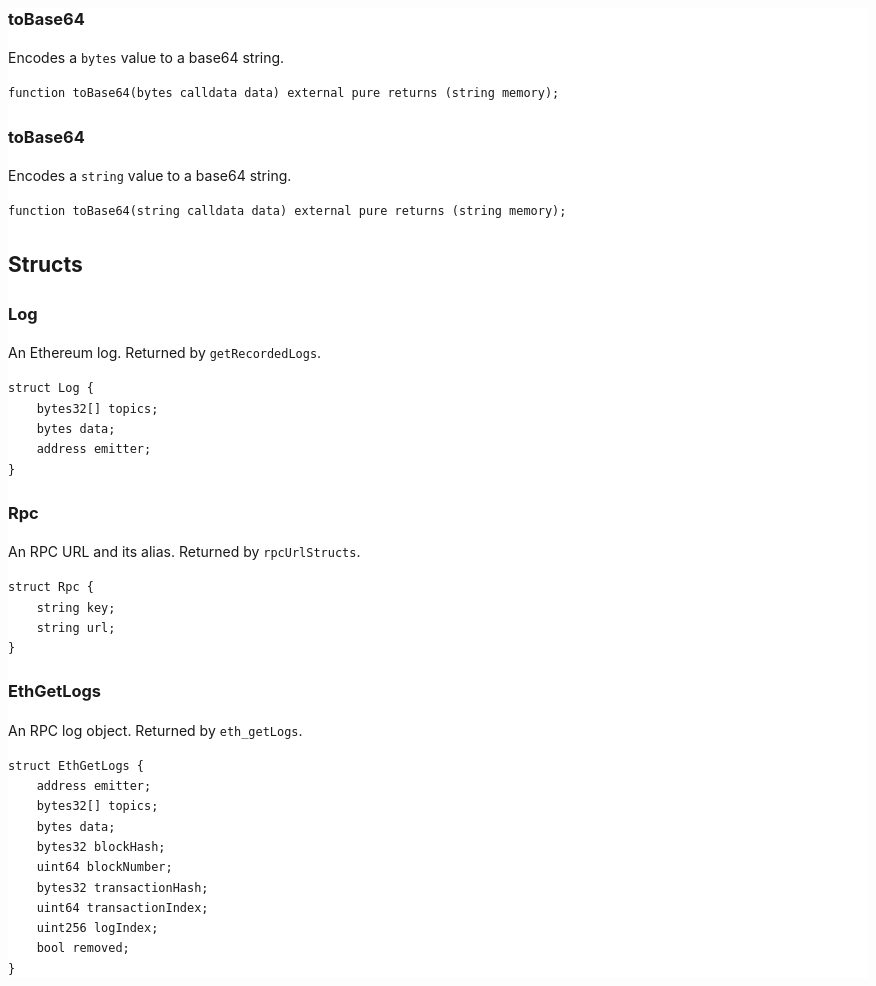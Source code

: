 ### toBase64

Encodes a `bytes` value to a base64 string.


```solidity
function toBase64(bytes calldata data) external pure returns (string memory);
```

### toBase64

Encodes a `string` value to a base64 string.


```solidity
function toBase64(string calldata data) external pure returns (string memory);
```

## Structs
### Log
An Ethereum log. Returned by `getRecordedLogs`.


```solidity
struct Log {
    bytes32[] topics;
    bytes data;
    address emitter;
}
```

### Rpc
An RPC URL and its alias. Returned by `rpcUrlStructs`.


```solidity
struct Rpc {
    string key;
    string url;
}
```

### EthGetLogs
An RPC log object. Returned by `eth_getLogs`.


```solidity
struct EthGetLogs {
    address emitter;
    bytes32[] topics;
    bytes data;
    bytes32 blockHash;
    uint64 blockNumber;
    bytes32 transactionHash;
    uint64 transactionIndex;
    uint256 logIndex;
    bool removed;
}
```
